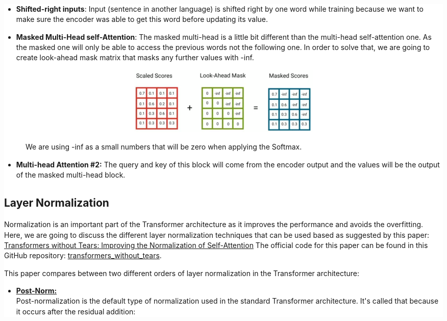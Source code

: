 -   **Shifted-right inputs**:
    Input (sentence in another language) is shifted right by one word
    while training because we want to make sure the encoder was able to
    get this word before updating its value.

-   **Masked Multi-Head self-Attention**:
    The masked multi-head is a little bit different than the
    multi-head self-attention one. As the masked one will only be able
    to access the previous words not the following one. In order to
    solve that, we are going to create look-ahead mask matrix that masks
    any further values with -inf.

<div align="center">
    <img src="media/Transformer/image15.png" width=350>
</div>

&emsp;&emsp;&emsp;We are using -inf as a small numbers that will be zero
when applying the Softmax.

-   **Multi-head Attention \#2:**
    The query and key of this block will come from the encoder output
    and the values will be the output of the masked multi-head block.


Layer Normalization
-------------------

Normalization is an important part of the Transformer architecture as it
improves the performance and avoids the overfitting. Here, we are going
to discuss the different layer normalization techniques that can be used
based as suggested by this paper: [Transformers without Tears: Improving
the Normalization of
Self-Attention](https://arxiv.org/pdf/1910.05895.pdf) The official code
for this paper can be found in this GitHub repository:
[transformers_without_tears](https://github.com/tnq177/transformers_without_tears).

This paper compares between two different orders of layer normalization
in the Transformer architecture:

-   <u><strong>Post-Norm:</strong></u>\
    Post-normalization is the default type of normalization used in the
    standard Transformer architecture. It's called that because it
    occurs after the residual addition:
